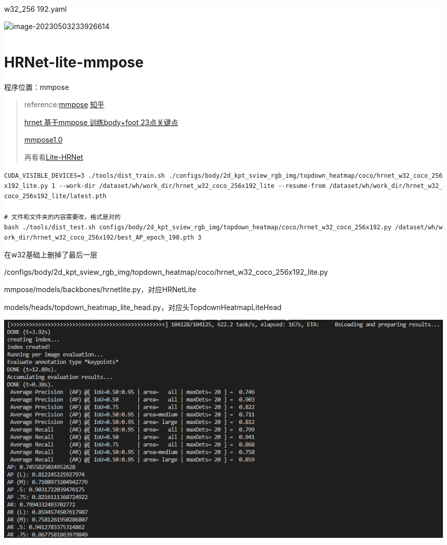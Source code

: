 w32_256 192.yaml

![image-20230503233926614](E:\MarkDown\picture\image-20230503233926614.png)



# HRNet-lite-mmpose

程序位置：mmpose

> reference:[mmpose](https://mmpose.readthedocs.io/zh_CN/0.x/tutorials/4_new_modules.html#) [知乎](https://zhuanlan.zhihu.com/p/569702948)
>
> [hrnet 基于mmpose 训练body+foot 23点关键点](https://blog.csdn.net/qq_38284951/article/details/126345462)
>
> [mmpose1.0](https://mmpose.readthedocs.io/zh_CN/latest/overview.html)
>
> 再看看[Lite-HRNet](https://github.com/HRNet/Lite-HRNet)

```
CUDA_VISIBLE_DEVICES=3 ./tools/dist_train.sh ./configs/body/2d_kpt_sview_rgb_img/topdown_heatmap/coco/hrnet_w32_coco_256x192_lite.py 1 --work-dir /dataset/wh/work_dir/hrnet_w32_coco_256x192_lite --resume-from /dataset/wh/work_dir/hrnet_w32_coco_256x192_lite/latest.pth

# 文件和文件夹的内容需要改，格式是对的
bash ./tools/dist_test.sh configs/body/2d_kpt_sview_rgb_img/topdown_heatmap/coco/hrnet_w32_coco_256x192.py /dataset/wh/work_dir/hrnet_w32_coco_256x192/best_AP_epoch_190.pth 3
```

在w32基础上删掉了最后一层

/configs/body/2d_kpt_sview_rgb_img/topdown_heatmap/coco/hrnet_w32_coco_256x192_lite.py

mmpose/models/backbones/hrnetlite.py，对应HRNetLite

models/heads/topdown_heatmap_lite_head.py，对应头TopdownHeatmapLiteHead



![image-20230420161526308](../picture/image-20230420161526308.png)
